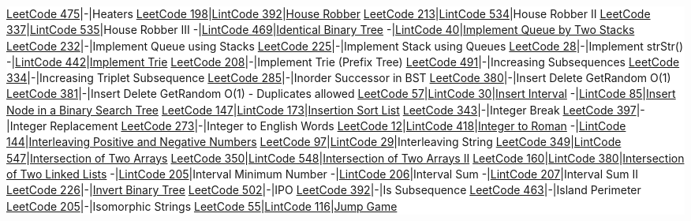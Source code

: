 [LeetCode 475](https://leetcode.com/problems/heaters)|-|Heaters
[LeetCode 198](https://leetcode.com/problems/house-robber)|[LintCode 392](http://www.lintcode.com/problem/house-robber)|[House Robber](problems/house-robber.md)
[LeetCode 213](https://leetcode.com/problems/house-robber-ii)|[LintCode 534](http://www.lintcode.com/problem/house-robber-ii)|House Robber II
[LeetCode 337](https://leetcode.com/problems/house-robber-iii)|[LintCode 535](http://www.lintcode.com/problem/house-robber-iii)|House Robber III
-|[LintCode 469](http://www.lintcode.com/problem/identical-binary-tree)|[Identical Binary Tree](problems/identical-binary-tree.md)
-|[LintCode 40](http://www.lintcode.com/problem/implement-queue-by-two-stacks)|[Implement Queue by Two Stacks](problems/implement-queue-by-two-stacks.md)
[LeetCode 232](https://leetcode.com/problems/implement-queue-using-stacks)|-|Implement Queue using Stacks
[LeetCode 225](https://leetcode.com/problems/implement-stack-using-queues)|-|Implement Stack using Queues
[LeetCode 28](https://leetcode.com/problems/implement-strstr)|-|Implement strStr()
-|[LintCode 442](http://www.lintcode.com/problem/implement-trie)|[Implement Trie](problems/implement-trie.md)
[LeetCode 208](https://leetcode.com/problems/implement-trie-prefix-tree)|-|Implement Trie (Prefix Tree)
[LeetCode 491](https://leetcode.com/problems/increasing-subsequences)|-|Increasing Subsequences
[LeetCode 334](https://leetcode.com/problems/increasing-triplet-subsequence)|-|Increasing Triplet Subsequence
[LeetCode 285](https://leetcode.com/problems/inorder-successor-in-bst)|-|Inorder Successor in BST
[LeetCode 380](https://leetcode.com/problems/insert-delete-getrandom-o1)|-|Insert Delete GetRandom O(1)
[LeetCode 381](https://leetcode.com/problems/insert-delete-getrandom-o1-duplicates-allowed)|-|Insert Delete GetRandom O(1) - Duplicates allowed
[LeetCode 57](https://leetcode.com/problems/insert-interval)|[LintCode 30](http://www.lintcode.com/problem/insert-interval)|[Insert Interval](problems/insert-interval.md)
-|[LintCode 85](http://www.lintcode.com/problem/insert-node-in-a-binary-search-tree)|[Insert Node in a Binary Search Tree](problems/insert-node-in-a-binary-search-tree.md)
[LeetCode 147](https://leetcode.com/problems/insertion-sort-list)|[LintCode 173](http://www.lintcode.com/problem/insertion-sort-list)|[Insertion Sort List](problems/insertion-sort-list.md)
[LeetCode 343](https://leetcode.com/problems/integer-break)|-|Integer Break
[LeetCode 397](https://leetcode.com/problems/integer-replacement)|-|Integer Replacement
[LeetCode 273](https://leetcode.com/problems/integer-to-english-words)|-|Integer to English Words
[LeetCode 12](https://leetcode.com/problems/integer-to-roman)|[LintCode 418](http://www.lintcode.com/problem/integer-to-roman)|[Integer to Roman](problems/integer-to-roman.md)
-|[LintCode 144](http://www.lintcode.com/problem/interleaving-positive-and-negative-numbers)|[Interleaving Positive and Negative Numbers](problems/interleaving-positive-and-negative-numbers.md)
[LeetCode 97](https://leetcode.com/problems/interleaving-string)|[LintCode 29](http://www.lintcode.com/problem/interleaving-string)|Interleaving String
[LeetCode 349](https://leetcode.com/problems/intersection-of-two-arrays)|[LintCode 547](http://www.lintcode.com/problem/intersection-of-two-arrays)|[Intersection of Two Arrays](problems/intersection-of-two-arrays.md)
[LeetCode 350](https://leetcode.com/problems/intersection-of-two-arrays-ii)|[LintCode 548](http://www.lintcode.com/problem/intersection-of-two-arrays-ii)|[Intersection of Two Arrays II](problems/intersection-of-two-arrays-ii.md)
[LeetCode 160](https://leetcode.com/problems/intersection-of-two-linked-lists)|[LintCode 380](http://www.lintcode.com/problem/intersection-of-two-linked-lists)|[Intersection of Two Linked Lists](problems/intersection-of-two-linked-lists.md)
-|[LintCode 205](http://www.lintcode.com/problem/interval-minimum-number)|Interval Minimum Number
-|[LintCode 206](http://www.lintcode.com/problem/interval-sum)|Interval Sum
-|[LintCode 207](http://www.lintcode.com/problem/interval-sum-ii)|Interval Sum II
[LeetCode 226](https://leetcode.com/problems/invert-binary-tree)|-|[Invert Binary Tree](problems/invert-binary-tree.md)
[LeetCode 502](https://leetcode.com/problems/ipo)|-|IPO
[LeetCode 392](https://leetcode.com/problems/is-subsequence)|-|Is Subsequence
[LeetCode 463](https://leetcode.com/problems/island-perimeter)|-|Island Perimeter
[LeetCode 205](https://leetcode.com/problems/isomorphic-strings)|-|Isomorphic Strings
[LeetCode 55](https://leetcode.com/problems/jump-game)|[LintCode 116](http://www.lintcode.com/problem/jump-game)|[Jump Game](problems/jump-game.md)